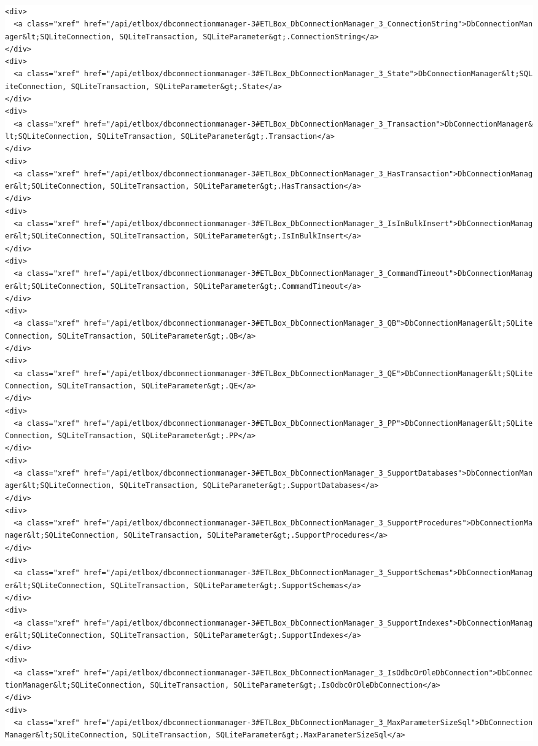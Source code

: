     <div>
      <a class="xref" href="/api/etlbox/dbconnectionmanager-3#ETLBox_DbConnectionManager_3_ConnectionString">DbConnectionManager&lt;SQLiteConnection, SQLiteTransaction, SQLiteParameter&gt;.ConnectionString</a>
    </div>
    <div>
      <a class="xref" href="/api/etlbox/dbconnectionmanager-3#ETLBox_DbConnectionManager_3_State">DbConnectionManager&lt;SQLiteConnection, SQLiteTransaction, SQLiteParameter&gt;.State</a>
    </div>
    <div>
      <a class="xref" href="/api/etlbox/dbconnectionmanager-3#ETLBox_DbConnectionManager_3_Transaction">DbConnectionManager&lt;SQLiteConnection, SQLiteTransaction, SQLiteParameter&gt;.Transaction</a>
    </div>
    <div>
      <a class="xref" href="/api/etlbox/dbconnectionmanager-3#ETLBox_DbConnectionManager_3_HasTransaction">DbConnectionManager&lt;SQLiteConnection, SQLiteTransaction, SQLiteParameter&gt;.HasTransaction</a>
    </div>
    <div>
      <a class="xref" href="/api/etlbox/dbconnectionmanager-3#ETLBox_DbConnectionManager_3_IsInBulkInsert">DbConnectionManager&lt;SQLiteConnection, SQLiteTransaction, SQLiteParameter&gt;.IsInBulkInsert</a>
    </div>
    <div>
      <a class="xref" href="/api/etlbox/dbconnectionmanager-3#ETLBox_DbConnectionManager_3_CommandTimeout">DbConnectionManager&lt;SQLiteConnection, SQLiteTransaction, SQLiteParameter&gt;.CommandTimeout</a>
    </div>
    <div>
      <a class="xref" href="/api/etlbox/dbconnectionmanager-3#ETLBox_DbConnectionManager_3_QB">DbConnectionManager&lt;SQLiteConnection, SQLiteTransaction, SQLiteParameter&gt;.QB</a>
    </div>
    <div>
      <a class="xref" href="/api/etlbox/dbconnectionmanager-3#ETLBox_DbConnectionManager_3_QE">DbConnectionManager&lt;SQLiteConnection, SQLiteTransaction, SQLiteParameter&gt;.QE</a>
    </div>
    <div>
      <a class="xref" href="/api/etlbox/dbconnectionmanager-3#ETLBox_DbConnectionManager_3_PP">DbConnectionManager&lt;SQLiteConnection, SQLiteTransaction, SQLiteParameter&gt;.PP</a>
    </div>
    <div>
      <a class="xref" href="/api/etlbox/dbconnectionmanager-3#ETLBox_DbConnectionManager_3_SupportDatabases">DbConnectionManager&lt;SQLiteConnection, SQLiteTransaction, SQLiteParameter&gt;.SupportDatabases</a>
    </div>
    <div>
      <a class="xref" href="/api/etlbox/dbconnectionmanager-3#ETLBox_DbConnectionManager_3_SupportProcedures">DbConnectionManager&lt;SQLiteConnection, SQLiteTransaction, SQLiteParameter&gt;.SupportProcedures</a>
    </div>
    <div>
      <a class="xref" href="/api/etlbox/dbconnectionmanager-3#ETLBox_DbConnectionManager_3_SupportSchemas">DbConnectionManager&lt;SQLiteConnection, SQLiteTransaction, SQLiteParameter&gt;.SupportSchemas</a>
    </div>
    <div>
      <a class="xref" href="/api/etlbox/dbconnectionmanager-3#ETLBox_DbConnectionManager_3_SupportIndexes">DbConnectionManager&lt;SQLiteConnection, SQLiteTransaction, SQLiteParameter&gt;.SupportIndexes</a>
    </div>
    <div>
      <a class="xref" href="/api/etlbox/dbconnectionmanager-3#ETLBox_DbConnectionManager_3_IsOdbcOrOleDbConnection">DbConnectionManager&lt;SQLiteConnection, SQLiteTransaction, SQLiteParameter&gt;.IsOdbcOrOleDbConnection</a>
    </div>
    <div>
      <a class="xref" href="/api/etlbox/dbconnectionmanager-3#ETLBox_DbConnectionManager_3_MaxParameterSizeSql">DbConnectionManager&lt;SQLiteConnection, SQLiteTransaction, SQLiteParameter&gt;.MaxParameterSizeSql</a>